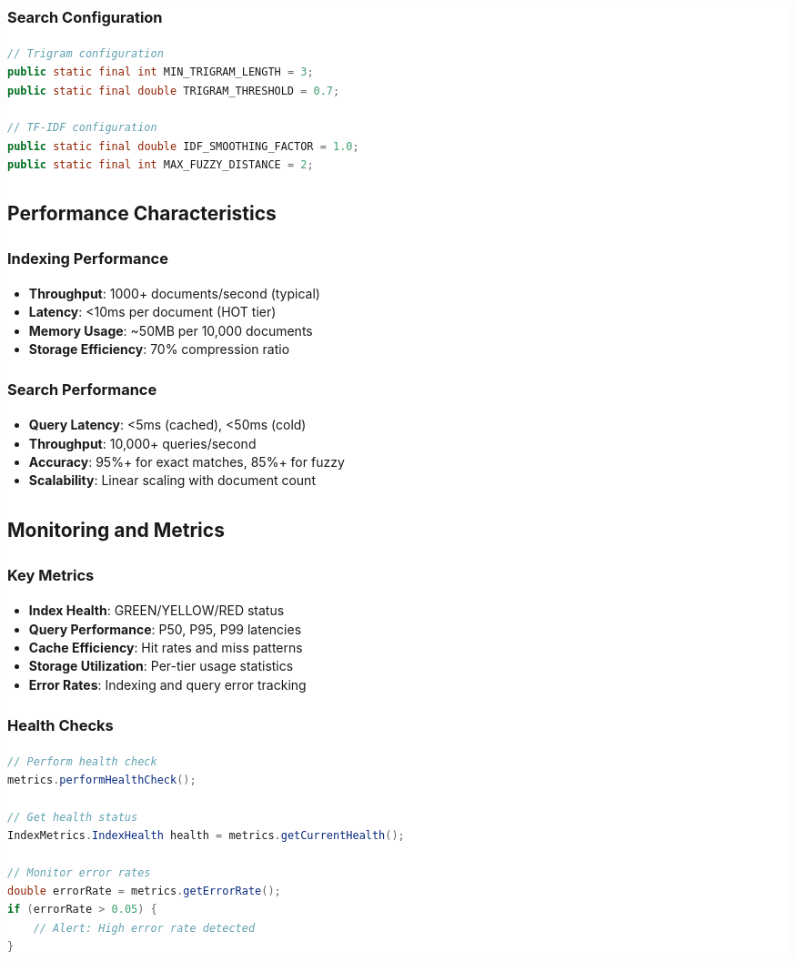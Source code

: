 ### Search Configuration

```java
// Trigram configuration
public static final int MIN_TRIGRAM_LENGTH = 3;
public static final double TRIGRAM_THRESHOLD = 0.7;

// TF-IDF configuration
public static final double IDF_SMOOTHING_FACTOR = 1.0;
public static final int MAX_FUZZY_DISTANCE = 2;
```

## Performance Characteristics

### Indexing Performance

- **Throughput**: 1000+ documents/second (typical)
- **Latency**: <10ms per document (HOT tier)
- **Memory Usage**: ~50MB per 10,000 documents
- **Storage Efficiency**: 70% compression ratio

### Search Performance

- **Query Latency**: <5ms (cached), <50ms (cold)
- **Throughput**: 10,000+ queries/second
- **Accuracy**: 95%+ for exact matches, 85%+ for fuzzy
- **Scalability**: Linear scaling with document count

## Monitoring and Metrics

### Key Metrics

- **Index Health**: GREEN/YELLOW/RED status
- **Query Performance**: P50, P95, P99 latencies
- **Cache Efficiency**: Hit rates and miss patterns
- **Storage Utilization**: Per-tier usage statistics
- **Error Rates**: Indexing and query error tracking

### Health Checks

```java
// Perform health check
metrics.performHealthCheck();

// Get health status
IndexMetrics.IndexHealth health = metrics.getCurrentHealth();

// Monitor error rates
double errorRate = metrics.getErrorRate();
if (errorRate > 0.05) {
    // Alert: High error rate detected
}
```

